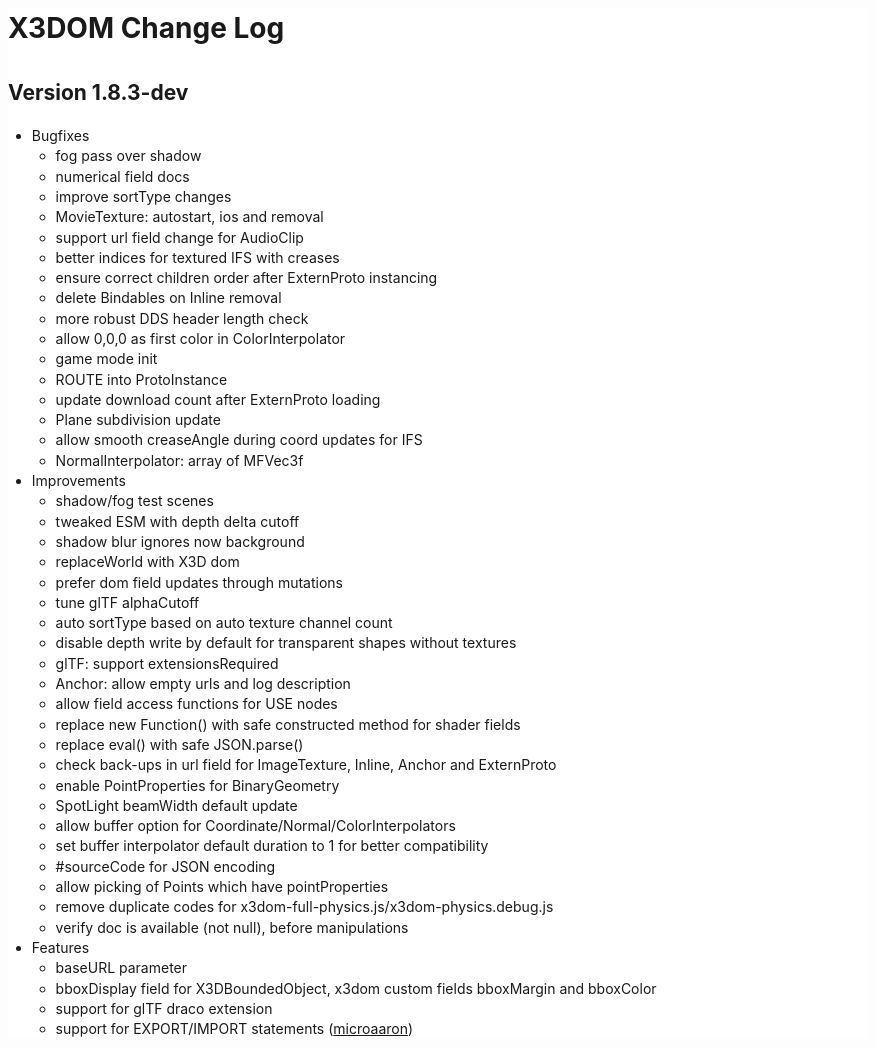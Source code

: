 # X3DOM Change Log

## Version 1.8.3-dev

* Bugfixes
  * fog pass over shadow
  * numerical field docs
  * improve sortType changes
  * MovieTexture: autostart, ios and removal
  * support url field change for AudioClip
  * better indices for textured IFS with creases 
  * ensure correct children order after ExternProto instancing
  * delete Bindables on Inline removal 
  * more robust DDS header length check
  * allow 0,0,0 as first color in ColorInterpolator
  * game mode init 
  * ROUTE into ProtoInstance
  * update download count after ExternProto loading 
  * Plane subdivision update
  * allow smooth creaseAngle during coord updates for IFS
  * NormalInterpolator: array of MFVec3f
* Improvements
  * shadow/fog test scenes
  * tweaked ESM with depth delta cutoff
  * shadow blur ignores now background
  * replaceWorld with X3D dom
  * prefer dom field updates through mutations
  * tune glTF alphaCutoff
  * auto sortType based on auto texture channel count
  * disable depth write by default for transparent shapes without textures
  * glTF: support extensionsRequired
  * Anchor: allow empty urls and log description 
  * allow field access functions for USE nodes
  * replace new Function() with safe constructed method for shader fields 
  * replace eval() with safe JSON.parse()
  * check back-ups in url field for ImageTexture, Inline, Anchor and ExternProto
  * enable PointProperties for BinaryGeometry
  * SpotLight beamWidth default update
  * allow buffer option for Coordinate/Normal/ColorInterpolators
  * set buffer interpolator default duration to 1 for better compatibility
  * #sourceCode for JSON encoding
  * allow picking of Points which have pointProperties
  * remove duplicate codes for x3dom-full-physics.js/x3dom-physics.debug.js
  * verify doc is available (not null), before manipulations
* Features
  * baseURL parameter
  * bboxDisplay field for X3DBoundedObject, x3dom custom fields bboxMargin and bboxColor
  * support for glTF draco extension
  * support for EXPORT/IMPORT statements ([microaaron](https://github.com/microaaron))
